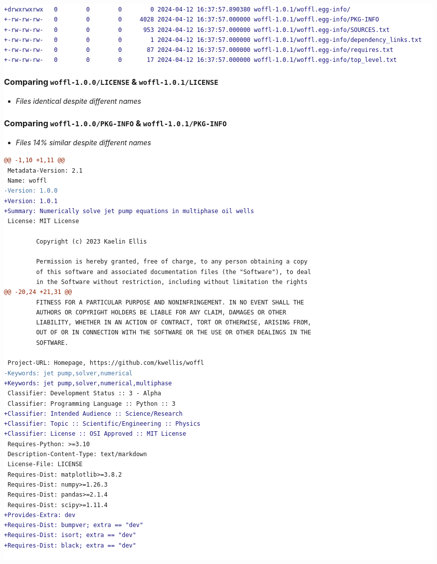```diff
+drwxrwxrwx   0        0        0        0 2024-04-12 16:37:57.890380 woffl-1.0.1/woffl.egg-info/
+-rw-rw-rw-   0        0        0     4028 2024-04-12 16:37:57.000000 woffl-1.0.1/woffl.egg-info/PKG-INFO
+-rw-rw-rw-   0        0        0      953 2024-04-12 16:37:57.000000 woffl-1.0.1/woffl.egg-info/SOURCES.txt
+-rw-rw-rw-   0        0        0        1 2024-04-12 16:37:57.000000 woffl-1.0.1/woffl.egg-info/dependency_links.txt
+-rw-rw-rw-   0        0        0       87 2024-04-12 16:37:57.000000 woffl-1.0.1/woffl.egg-info/requires.txt
+-rw-rw-rw-   0        0        0       17 2024-04-12 16:37:57.000000 woffl-1.0.1/woffl.egg-info/top_level.txt
```

### Comparing `woffl-1.0.0/LICENSE` & `woffl-1.0.1/LICENSE`

 * *Files identical despite different names*

### Comparing `woffl-1.0.0/PKG-INFO` & `woffl-1.0.1/PKG-INFO`

 * *Files 14% similar despite different names*

```diff
@@ -1,10 +1,11 @@
 Metadata-Version: 2.1
 Name: woffl
-Version: 1.0.0
+Version: 1.0.1
+Summary: Numerically solve jet pump equations in multiphase oil wells
 License: MIT License
         
         Copyright (c) 2023 Kaelin Ellis
         
         Permission is hereby granted, free of charge, to any person obtaining a copy
         of this software and associated documentation files (the "Software"), to deal
         in the Software without restriction, including without limitation the rights
@@ -20,24 +21,31 @@
         FITNESS FOR A PARTICULAR PURPOSE AND NONINFRINGEMENT. IN NO EVENT SHALL THE
         AUTHORS OR COPYRIGHT HOLDERS BE LIABLE FOR ANY CLAIM, DAMAGES OR OTHER
         LIABILITY, WHETHER IN AN ACTION OF CONTRACT, TORT OR OTHERWISE, ARISING FROM,
         OUT OF OR IN CONNECTION WITH THE SOFTWARE OR THE USE OR OTHER DEALINGS IN THE
         SOFTWARE.
         
 Project-URL: Homepage, https://github.com/kwellis/woffl
-Keywords: jet pump,solver,numerical
+Keywords: jet pump,solver,numerical,multiphase
 Classifier: Development Status :: 3 - Alpha
 Classifier: Programming Language :: Python :: 3
+Classifier: Intended Audience :: Science/Research
+Classifier: Topic :: Scientific/Engineering :: Physics
+Classifier: License :: OSI Approved :: MIT License
 Requires-Python: >=3.10
 Description-Content-Type: text/markdown
 License-File: LICENSE
 Requires-Dist: matplotlib>=3.8.2
 Requires-Dist: numpy>=1.26.3
 Requires-Dist: pandas>=2.1.4
 Requires-Dist: scipy>=1.11.4
+Provides-Extra: dev
+Requires-Dist: bumpver; extra == "dev"
+Requires-Dist: isort; extra == "dev"
+Requires-Dist: black; extra == "dev"
 
```